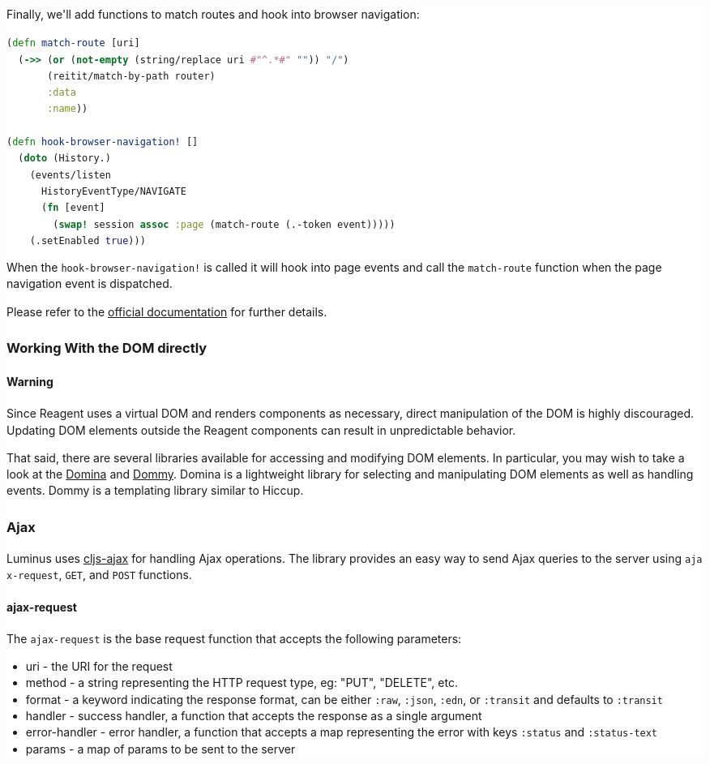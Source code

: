 Finally, we'll add functions to match routes and hook into browser navigation:

```clojure
(defn match-route [uri]
  (->> (or (not-empty (string/replace uri #"^.*#" "")) "/")
       (reitit/match-by-path router)
       :data
       :name))

(defn hook-browser-navigation! []
  (doto (History.)
    (events/listen
      HistoryEventType/NAVIGATE
      (fn [event]
        (swap! session assoc :page (match-route (.-token event)))))
    (.setEnabled true)))
```

When the `hook-browser-navigation!` is called it will hook into page events and call the `match-route` function
when the page navigation event is dispatched.

Please refer to the [official documentation](https://metosin.github.io/reitit/) for further details.

### Working With the DOM directly

#### Warning

Since Reagent uses a virtual DOM and renders components as necessary, direct manipulation of the DOM is highly discouraged. Updating DOM elements outside the Reagent components can result in unpredictable behavior.

That said, there are several libraries available for accessing and modifying DOM elements. In particular, you may wish  to take a look at the [Domina](https://github.com/levand/domina) and [Dommy](https://github.com/Prismatic/dommy). Domina is a lightweight library for selecting and manipulating DOM elements as well as handling events. Dommy is a templating library similar to Hiccup.

### Ajax

Luminus uses [cljs-ajax](https://github.com/JulianBirch/cljs-ajax) for handling Ajax operations. The library provides an easy way to send Ajax queries to the server using `ajax-request`, `GET`, and `POST` functions.

#### ajax-request

The `ajax-request` is the base request function that accepts the following parameters:

* uri - the URI for the request
* method - a string representing the HTTP request type, eg: "PUT", "DELETE", etc.
* format - a keyword indicating the response format, can be either `:raw`, `:json`, `:edn`, or `:transit` and defaults to `:transit`
* handler - success handler, a function that accepts the response as a single argument
* error-handler - error handler, a function that accepts a map representing the error with keys `:status` and `:status-text`
* params - a map of params to be sent to the server
